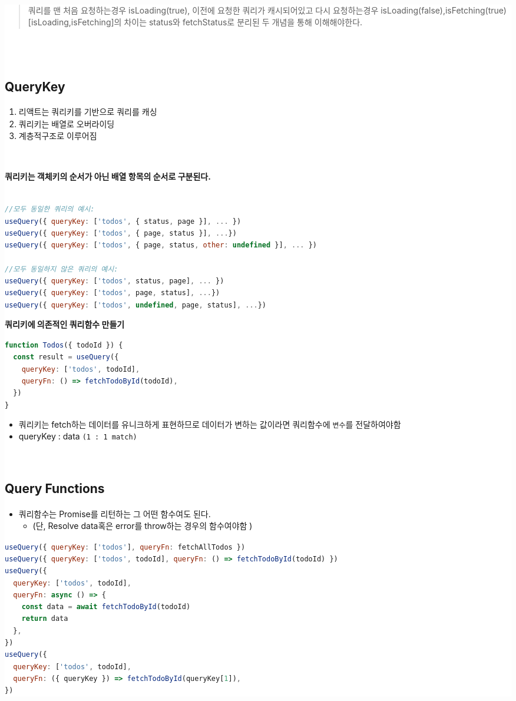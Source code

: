 > 쿼리를 맨 처음 요청하는경우 isLoading(true), 이전에 요청한 쿼리가 캐시되어있고 다시 요청하는경우 isLoading(false),isFetching(true)
[isLoading,isFetching]의 차이는 status와 fetchStatus로 분리된 두 개념을 통해 이해해야한다.

<br>
<br>

## QueryKey
1. 리액트는 쿼리키를 기반으로 쿼리를 캐싱
2. 쿼리키는 배열로 오버라이딩
3. 계층적구조로 이루어짐 

<br>

__쿼리키는 객체키의 순서가 아닌 배열 항목의 순서로 구분된다.__
```jsx

//모두 동일한 쿼리의 예시:
useQuery({ queryKey: ['todos', { status, page }], ... })
useQuery({ queryKey: ['todos', { page, status }], ...})
useQuery({ queryKey: ['todos', { page, status, other: undefined }], ... })

//모두 동일하지 않은 쿼리의 예시:
useQuery({ queryKey: ['todos', status, page], ... })
useQuery({ queryKey: ['todos', page, status], ...})
useQuery({ queryKey: ['todos', undefined, page, status], ...})
```

__쿼리키에 의존적인 쿼리함수 만들기__
```jsx
function Todos({ todoId }) {
  const result = useQuery({
    queryKey: ['todos', todoId],
    queryFn: () => fetchTodoById(todoId),
  })
}
```
- 쿼리키는 fetch하는 데이터를 유니크하게 표현하므로 데이터가 변하는 값이라면 쿼리함수에 `변수`를 전달하여야함
- queryKey : data  `(1 : 1 match)`

<br>

## Query Functions
- 쿼리함수는 Promise를 리턴하는 그 어떤 함수여도 된다.
  - (단, Resolve data혹은 error를 throw하는 경우의 함수여야함 )
```jsx
useQuery({ queryKey: ['todos'], queryFn: fetchAllTodos })
useQuery({ queryKey: ['todos', todoId], queryFn: () => fetchTodoById(todoId) })
useQuery({
  queryKey: ['todos', todoId],
  queryFn: async () => {
    const data = await fetchTodoById(todoId)
    return data
  },
})
useQuery({
  queryKey: ['todos', todoId],
  queryFn: ({ queryKey }) => fetchTodoById(queryKey[1]),
})
```
